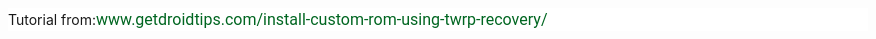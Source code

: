 <p>Tutorial from:<span id="isPasted" style="color: rgb(0, 102, 33); font-family: Roboto, Helvetica, sans-serif; font-size: 16px; font-style: normal; font-variant-ligatures: normal; font-variant-caps: normal; font-weight: 400; letter-spacing: normal; orphans: 2; text-align: left; text-indent: 0px; text-transform: none; white-space: nowrap; widows: 2; word-spacing: 0px; -webkit-text-stroke-width: 0px; background-color: rgb(255, 255, 255); text-decoration-thickness: initial; text-decoration-style: initial; text-decoration-color: initial; display: inline !important; float: none;">www.getdroidtips.com/install-custom-rom-using-twrp-recovery/</span>&nbsp;</p>
